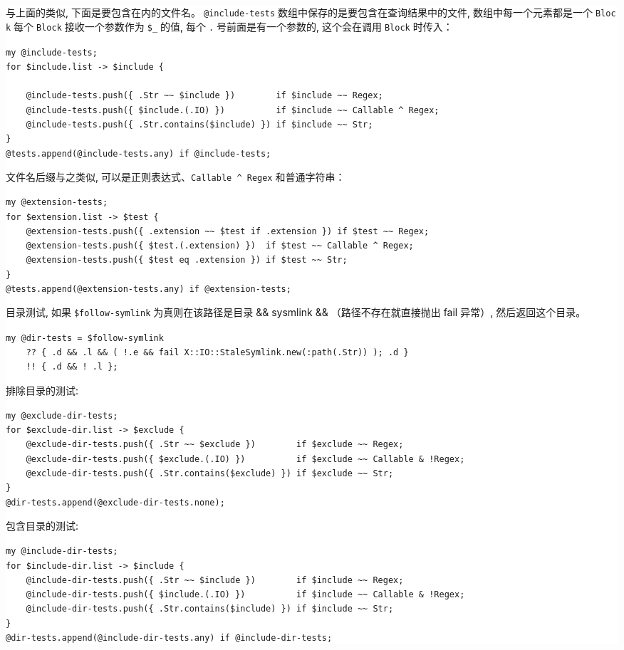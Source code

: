 
与上面的类似, 下面是要包含在内的文件名。 `@include-tests` 数组中保存的是要包含在查询结果中的文件, 数组中每一个元素都是一个 `Block`
每个 `Block` 接收一个参数作为 `$_` 的值, 每个 `.` 号前面是有一个参数的, 这个会在调用 `Block` 时传入：

```perl6
my @include-tests;
for $include.list -> $include {
    
    @include-tests.push({ .Str ~~ $include })        if $include ~~ Regex;
    @include-tests.push({ $include.(.IO) })          if $include ~~ Callable ^ Regex;
    @include-tests.push({ .Str.contains($include) }) if $include ~~ Str;
}
@tests.append(@include-tests.any) if @include-tests;
```

文件名后缀与之类似, 可以是正则表达式、`Callable ^ Regex` 和普通字符串：

```perl6
my @extension-tests;
for $extension.list -> $test {
    @extension-tests.push({ .extension ~~ $test if .extension }) if $test ~~ Regex;
    @extension-tests.push({ $test.(.extension) })  if $test ~~ Callable ^ Regex;
    @extension-tests.push({ $test eq .extension }) if $test ~~ Str;
}
@tests.append(@extension-tests.any) if @extension-tests;
```

目录测试, 如果 `$follow-symlink` 为真则在该路径是目录 && sysmlink && （路径不存在就直接抛出 fail 异常）, 然后返回这个目录。

```perl6
my @dir-tests = $follow-symlink
    ?? { .d && .l && ( !.e && fail X::IO::StaleSymlink.new(:path(.Str)) ); .d }
    !! { .d && ! .l };
```

排除目录的测试:

```perl6
my @exclude-dir-tests;
for $exclude-dir.list -> $exclude {
    @exclude-dir-tests.push({ .Str ~~ $exclude })        if $exclude ~~ Regex;
    @exclude-dir-tests.push({ $exclude.(.IO) })          if $exclude ~~ Callable & !Regex;
    @exclude-dir-tests.push({ .Str.contains($exclude) }) if $exclude ~~ Str;
}
@dir-tests.append(@exclude-dir-tests.none);
```

包含目录的测试:

```perl6
my @include-dir-tests;
for $include-dir.list -> $include {
    @include-dir-tests.push({ .Str ~~ $include })        if $include ~~ Regex;
    @include-dir-tests.push({ $include.(.IO) })          if $include ~~ Callable & !Regex;
    @include-dir-tests.push({ .Str.contains($include) }) if $include ~~ Str;
}
@dir-tests.append(@include-dir-tests.any) if @include-dir-tests;
```
    